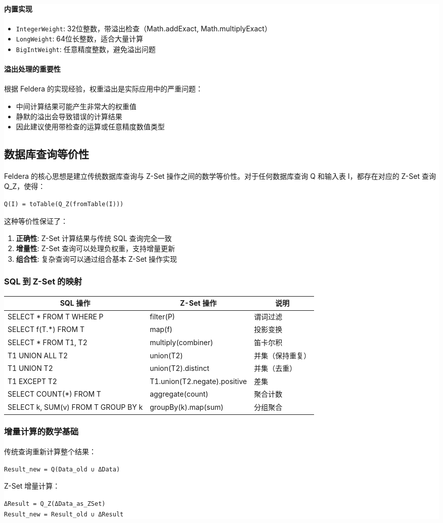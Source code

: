 #### 内置实现

- `IntegerWeight`: 32位整数，带溢出检查（Math.addExact, Math.multiplyExact）
- `LongWeight`: 64位长整数，适合大量计算
- `BigIntWeight`: 任意精度整数，避免溢出问题

#### 溢出处理的重要性

根据 Feldera 的实现经验，权重溢出是实际应用中的严重问题：
- 中间计算结果可能产生非常大的权重值
- 静默的溢出会导致错误的计算结果
- 因此建议使用带检查的运算或任意精度数值类型

## 数据库查询等价性

Feldera 的核心思想是建立传统数据库查询与 Z-Set 操作之间的数学等价性。对于任何数据库查询 Q 和输入表 I，都存在对应的 Z-Set 查询 Q_Z，使得：

```
Q(I) = toTable(Q_Z(fromTable(I)))
```

这种等价性保证了：

1. **正确性**: Z-Set 计算结果与传统 SQL 查询完全一致
2. **增量性**: Z-Set 查询可以处理负权重，支持增量更新
3. **组合性**: 复杂查询可以通过组合基本 Z-Set 操作实现

### SQL 到 Z-Set 的映射

| SQL 操作 | Z-Set 操作 | 说明 |
|----------|------------|------|
| SELECT * FROM T WHERE P | filter(P) | 谓词过滤 |
| SELECT f(T.*) FROM T | map(f) | 投影变换 |
| SELECT * FROM T1, T2 | multiply(combiner) | 笛卡尔积 |
| T1 UNION ALL T2 | union(T2) | 并集（保持重复） |
| T1 UNION T2 | union(T2).distinct | 并集（去重） |
| T1 EXCEPT T2 | T1.union(T2.negate).positive | 差集 |
| SELECT COUNT(*) FROM T | aggregate(count) | 聚合计数 |
| SELECT k, SUM(v) FROM T GROUP BY k | groupBy(k).map(sum) | 分组聚合 |

### 增量计算的数学基础

传统查询重新计算整个结果：
```
Result_new = Q(Data_old ∪ ΔData)
```

Z-Set 增量计算：
```
ΔResult = Q_Z(ΔData_as_ZSet)
Result_new = Result_old ∪ ΔResult
```
